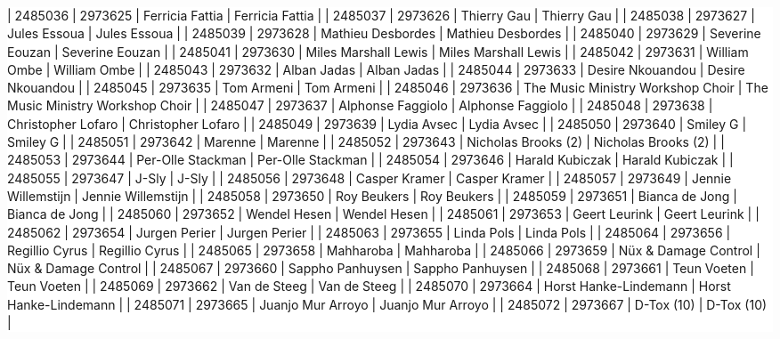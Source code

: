 | 2485036 | 2973625 | Ferricia Fattia | Ferricia Fattia |
| 2485037 | 2973626 | Thierry Gau | Thierry Gau |
| 2485038 | 2973627 | Jules Essoua | Jules Essoua |
| 2485039 | 2973628 | Mathieu Desbordes | Mathieu Desbordes |
| 2485040 | 2973629 | Severine Eouzan | Severine Eouzan |
| 2485041 | 2973630 | Miles Marshall Lewis | Miles Marshall Lewis |
| 2485042 | 2973631 | William Ombe | William Ombe |
| 2485043 | 2973632 | Alban Jadas | Alban Jadas |
| 2485044 | 2973633 | Desire Nkouandou | Desire Nkouandou |
| 2485045 | 2973635 | Tom Armeni | Tom Armeni |
| 2485046 | 2973636 | The Music Ministry Workshop Choir | The Music Ministry Workshop Choir |
| 2485047 | 2973637 | Alphonse Faggiolo | Alphonse Faggiolo |
| 2485048 | 2973638 | Christopher Lofaro | Christopher Lofaro |
| 2485049 | 2973639 | Lydia Avsec | Lydia Avsec |
| 2485050 | 2973640 | Smiley G | Smiley G |
| 2485051 | 2973642 | Marenne | Marenne |
| 2485052 | 2973643 | Nicholas Brooks (2) | Nicholas Brooks (2) |
| 2485053 | 2973644 | Per-Olle Stackman | Per-Olle Stackman |
| 2485054 | 2973646 | Harald Kubiczak | Harald Kubiczak |
| 2485055 | 2973647 | J-Sly | J-Sly |
| 2485056 | 2973648 | Casper Kramer | Casper Kramer |
| 2485057 | 2973649 | Jennie Willemstijn | Jennie Willemstijn |
| 2485058 | 2973650 | Roy Beukers | Roy Beukers |
| 2485059 | 2973651 | Bianca de Jong | Bianca de Jong |
| 2485060 | 2973652 | Wendel Hesen | Wendel Hesen |
| 2485061 | 2973653 | Geert Leurink | Geert Leurink |
| 2485062 | 2973654 | Jurgen Perier | Jurgen Perier |
| 2485063 | 2973655 | Linda Pols | Linda Pols |
| 2485064 | 2973656 | Regillio Cyrus | Regillio Cyrus |
| 2485065 | 2973658 | Mahharoba | Mahharoba |
| 2485066 | 2973659 | Nüx & Damage Control | Nüx & Damage Control |
| 2485067 | 2973660 | Sappho Panhuysen | Sappho Panhuysen |
| 2485068 | 2973661 | Teun Voeten | Teun Voeten |
| 2485069 | 2973662 | Van de Steeg | Van de Steeg |
| 2485070 | 2973664 | Horst Hanke-Lindemann | Horst Hanke-Lindemann |
| 2485071 | 2973665 | Juanjo Mur Arroyo | Juanjo Mur Arroyo |
| 2485072 | 2973667 | D-Tox (10) | D-Tox (10) |